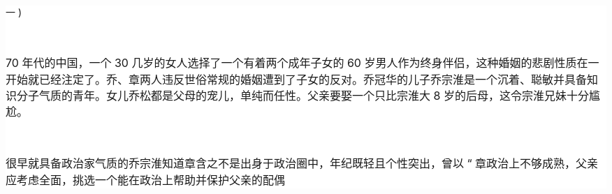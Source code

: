    </span>
   <span class="s3">
    一
   </span>
   <span class="s1">
    )
   </span>
  </font>
 </p>
 <p class="p1">
  <font size="3">
   <span class="s1">
   </span>
   <br/>
  </font>
 </p>
 <p class="p2">
  <font size="3">
   <span class="s2">
    70
   </span>
   <span class="s1">
    年代的中国，一个
   </span>
   <span class="s2">
    30
   </span>
   <span class="s1">
    几岁的女人选择了一个有着两个成年子女的
   </span>
   <span class="s2">
    60
   </span>
   <span class="s1">
    岁男人作为终身伴侣，这种婚姻的悲剧性质在一开始就已经注定了。乔、章两人违反世俗常规的婚姻遭到了子女的反对。乔冠华的儿子乔宗淮是一个沉着、聪敏并具备知识分子气质的青年。女儿乔松都是父母的宠儿，单纯而任性。父亲要娶一个只比宗淮大
   </span>
   <span class="s2">
    8
   </span>
   <span class="s1">
    岁的后母，这令宗淮兄妹十分尴尬。
   </span>
  </font>
 </p>
 <p class="p1">
  <font size="3">
   <span class="s1">
   </span>
   <br/>
  </font>
 </p>
 <p class="p2">
  <font size="3">
   <span class="s1">
    很早就具备政治家气质的乔宗淮知道章含之不是出身于政治圈中，年纪既轻且个性突出，曾以
   </span>
   <span class="s2">
    “
   </span>
   <span class="s1">
    章政治上不够成熟，父亲应考虑全面，挑选一个能在政治上帮助并保护父亲的配偶
   </span>
   <span class="s2">